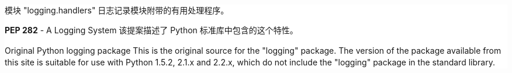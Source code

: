   模块 "logging.handlers"
     日志记录模块附带的有用处理程序。

  **PEP 282** - A Logging System
     该提案描述了 Python 标准库中包含的这个特性。

  Original Python logging package
     This is the original source for the "logging" package.  The
     version of the package available from this site is suitable for
     use with Python 1.5.2, 2.1.x and 2.2.x, which do not include the
     "logging" package in the standard library.
